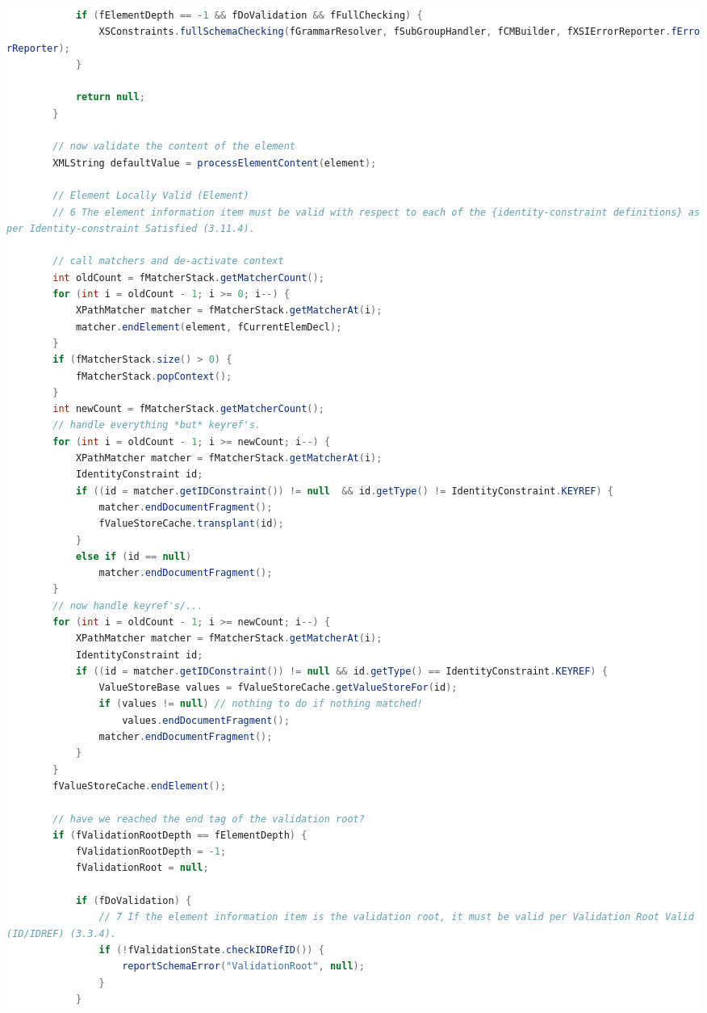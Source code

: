 ```java
            if (fElementDepth == -1 && fDoValidation && fFullChecking) {
                XSConstraints.fullSchemaChecking(fGrammarResolver, fSubGroupHandler, fCMBuilder, fXSIErrorReporter.fErrorReporter);
            }

            return null;
        }

        // now validate the content of the element
        XMLString defaultValue = processElementContent(element);

        // Element Locally Valid (Element)
        // 6 The element information item must be valid with respect to each of the {identity-constraint definitions} as per Identity-constraint Satisfied (3.11.4).

        // call matchers and de-activate context
        int oldCount = fMatcherStack.getMatcherCount();
        for (int i = oldCount - 1; i >= 0; i--) {
            XPathMatcher matcher = fMatcherStack.getMatcherAt(i);
            matcher.endElement(element, fCurrentElemDecl);
        }
        if (fMatcherStack.size() > 0) {
            fMatcherStack.popContext();
        }
        int newCount = fMatcherStack.getMatcherCount();
        // handle everything *but* keyref's.
        for (int i = oldCount - 1; i >= newCount; i--) {
            XPathMatcher matcher = fMatcherStack.getMatcherAt(i);
            IdentityConstraint id;
            if ((id = matcher.getIDConstraint()) != null  && id.getType() != IdentityConstraint.KEYREF) {
                matcher.endDocumentFragment();
                fValueStoreCache.transplant(id);
            }
            else if (id == null)
                matcher.endDocumentFragment();
        }
        // now handle keyref's/...
        for (int i = oldCount - 1; i >= newCount; i--) {
            XPathMatcher matcher = fMatcherStack.getMatcherAt(i);
            IdentityConstraint id;
            if ((id = matcher.getIDConstraint()) != null && id.getType() == IdentityConstraint.KEYREF) {
                ValueStoreBase values = fValueStoreCache.getValueStoreFor(id);
                if (values != null) // nothing to do if nothing matched!
                    values.endDocumentFragment();
                matcher.endDocumentFragment();
            }
        }
        fValueStoreCache.endElement();

        // have we reached the end tag of the validation root?
        if (fValidationRootDepth == fElementDepth) {
            fValidationRootDepth = -1;
            fValidationRoot = null;

            if (fDoValidation) {
                // 7 If the element information item is the validation root, it must be valid per Validation Root Valid (ID/IDREF) (3.3.4).
                if (!fValidationState.checkIDRefID()) {
                    reportSchemaError("ValidationRoot", null);
                }
            }
```